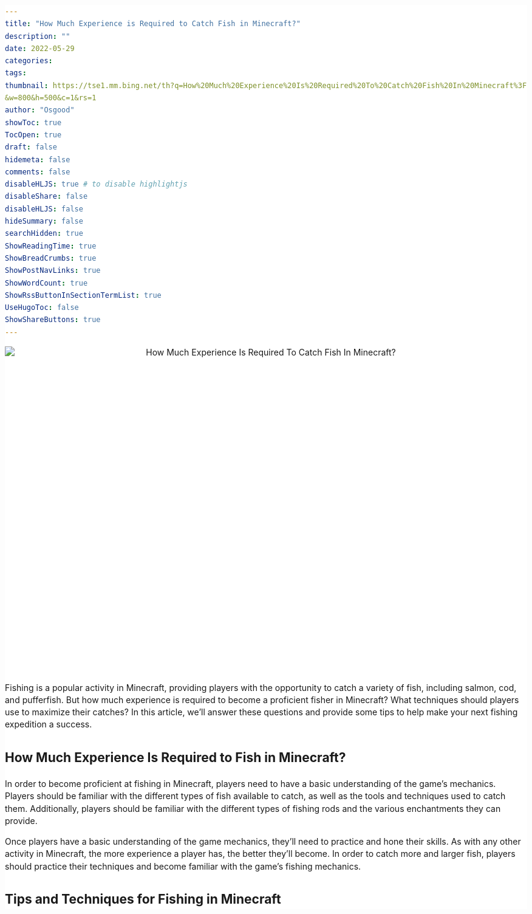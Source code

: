 ```yaml
---
title: "How Much Experience is Required to Catch Fish in Minecraft?"
description: ""
date: 2022-05-29
categories: 
tags: 
thumbnail: https://tse1.mm.bing.net/th?q=How%20Much%20Experience%20Is%20Required%20To%20Catch%20Fish%20In%20Minecraft%3F&w=800&h=500&c=1&rs=1
author: "Osgood"
showToc: true
TocOpen: true
draft: false
hidemeta: false
comments: false
disableHLJS: true # to disable highlightjs
disableShare: false
disableHLJS: false
hideSummary: false
searchHidden: true
ShowReadingTime: true
ShowBreadCrumbs: true
ShowPostNavLinks: true
ShowWordCount: true
ShowRssButtonInSectionTermList: true
UseHugoToc: false
ShowShareButtons: true
---
```


<center>
	<img src="https://tse1.mm.bing.net/th?q=How%20Much%20Experience%20Is%20Required%20To%20Catch%20Fish%20In%20Minecraft%3F&w=800&h=500&c=1&rs=1" alt="How Much Experience Is Required To Catch Fish In Minecraft?" width="800" height="500" style="display: block; width: 100%; height: auto">
</center>

<p>Fishing is a popular activity in Minecraft, providing players with the opportunity to catch a variety of fish, including salmon, cod, and pufferfish. But how much experience is required to become a proficient fisher in Minecraft? What techniques should players use to maximize their catches? In this article, we’ll answer these questions and provide some tips to help make your next fishing expedition a success.</p>

<h2>How Much Experience Is Required to Fish in Minecraft?</h2>

<p>In order to become proficient at fishing in Minecraft, players need to have a basic understanding of the game’s mechanics. Players should be familiar with the different types of fish available to catch, as well as the tools and techniques used to catch them. Additionally, players should be familiar with the different types of fishing rods and the various enchantments they can provide.</p>

<p>Once players have a basic understanding of the game mechanics, they’ll need to practice and hone their skills. As with any other activity in Minecraft, the more experience a player has, the better they’ll become. In order to catch more and larger fish, players should practice their techniques and become familiar with the game’s fishing mechanics.</p>

<h2>Tips and Techniques for Fishing in Minecraft</h2>
